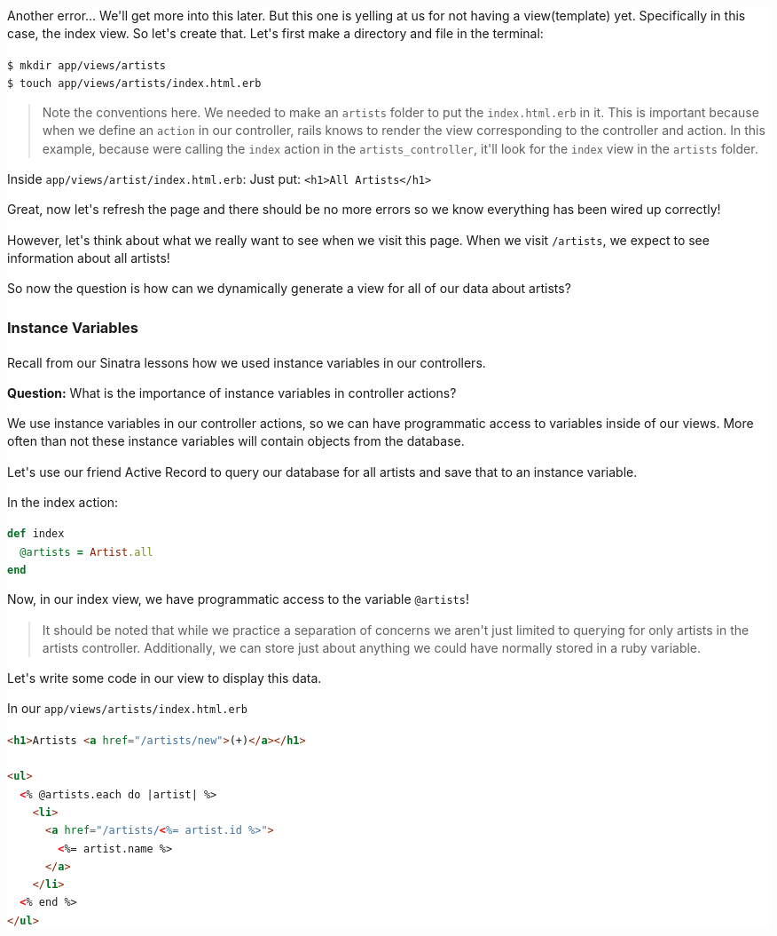 Another error... We'll get more into this later. But this one is yelling at us for not having a view(template) yet. Specifically in this case, the index view. So let's create that. Let's first make a directory and file in the terminal:

```bash
$ mkdir app/views/artists
$ touch app/views/artists/index.html.erb
```

> Note the conventions here. We needed to make an `artists` folder to put the `index.html.erb` in it. This is important because when we define an `action` in our controller, rails knows to render the view corresponding to the controller and action. In this example, because were calling the `index` action in the `artists_controller`, it'll look for the `index` view in the `artists` folder.

Inside `app/views/artist/index.html.erb`:
Just put: `<h1>All Artists</h1>`

Great, now let's refresh the page and there should be no more errors so we know everything has been wired up correctly!

However, let's think about what we really want to see when we visit this page. When we visit `/artists`, we expect to see information about all artists!

So now the question is how can we dynamically generate a view for all of our data about artists?

### Instance Variables
Recall from our Sinatra lessons how we used instance variables in our controllers.

**Question:** What is the importance of instance variables in controller actions?

We use instance variables in our controller actions, so we can have programmatic access to variables inside of our views. More often than not these instance variables will contain objects from the database.

Let's use our friend Active Record to query our database for all artists and save that to an instance variable.

In the index action:
```ruby
def index
  @artists = Artist.all
end
```

Now, in our index view, we have programmatic access to the variable `@artists`!

> It should be noted that while we practice a separation of concerns we aren't just limited to querying for only artists in the artists controller. Additionally, we can store just about anything we could have normally stored in a ruby variable.

Let's write some code in our view to display this data.

In our `app/views/artists/index.html.erb`
```html
<h1>Artists <a href="/artists/new">(+)</a></h1>

<ul>
  <% @artists.each do |artist| %>
    <li>
      <a href="/artists/<%= artist.id %>">
        <%= artist.name %>
      </a>
    </li>
  <% end %>
</ul>
```
